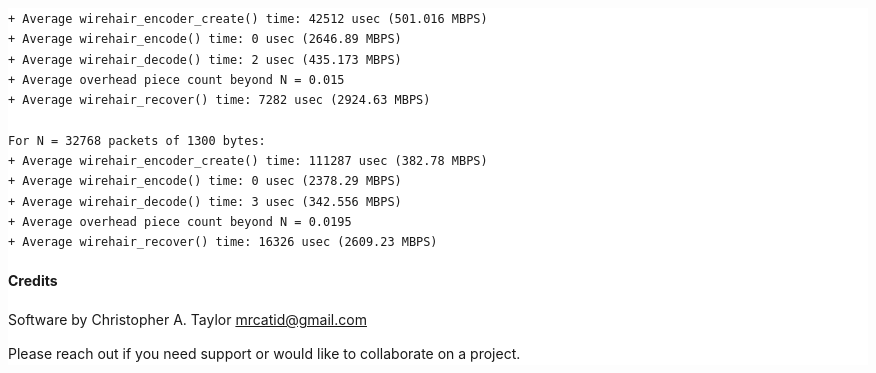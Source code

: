 ~~~
+ Average wirehair_encoder_create() time: 42512 usec (501.016 MBPS)
+ Average wirehair_encode() time: 0 usec (2646.89 MBPS)
+ Average wirehair_decode() time: 2 usec (435.173 MBPS)
+ Average overhead piece count beyond N = 0.015
+ Average wirehair_recover() time: 7282 usec (2924.63 MBPS)

For N = 32768 packets of 1300 bytes:
+ Average wirehair_encoder_create() time: 111287 usec (382.78 MBPS)
+ Average wirehair_encode() time: 0 usec (2378.29 MBPS)
+ Average wirehair_decode() time: 3 usec (342.556 MBPS)
+ Average overhead piece count beyond N = 0.0195
+ Average wirehair_recover() time: 16326 usec (2609.23 MBPS)
~~~


#### Credits

Software by Christopher A. Taylor <mrcatid@gmail.com>

Please reach out if you need support or would like to collaborate on a project.
